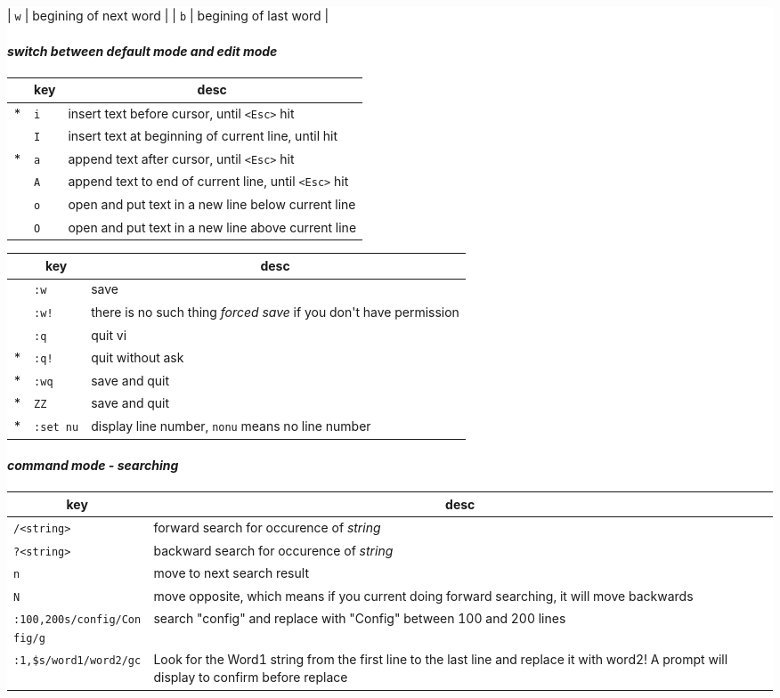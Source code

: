 | `w` | begining of next word |
| `b` | begining of last word |


#### *switch between default mode and edit mode*


|  | key | desc |
| - | --- | -------- |
| * | `i` | insert text before cursor, until `<Esc>` hit |
|   | `I` | insert text at beginning of current line, until <Esc> hit |
| * | `a` | append text after cursor, until `<Esc>` hit |
|   | `A` | append text to end of current line, until `<Esc>` hit |
|   | `o` | open and put text in a new line below current line|
|   | `O` | open and put text in a new line above current line|


|  | key | desc |
| - | --- | -------- |
|   | `:w` | save |
|   | `:w!` | there is no such thing *forced save* if you don't have permission |
|   | `:q` | quit vi |
| * | `:q!` | quit without ask |
| * | `:wq` | save and quit |
| * | `ZZ` | save and quit |
| * | `:set nu` | display line number, `nonu` means no line number |


#### *command mode - searching*

| key | desc |
| --- | ----------- |
| `/<string>` | forward search for occurence of *string* |
| `?<string>` | backward search for occurence of *string* |
| `n` | move to next search result |
| `N` | move opposite, which means if you current doing forward searching, it will move backwards |
| `:100,200s/config/Config/g` | search "config" and replace with "Config" between 100 and 200 lines |
| `:1,$s/word1/word2/gc` | Look for the Word1 string from the first line to the last line and replace it with word2! A prompt will display to confirm before replace |
